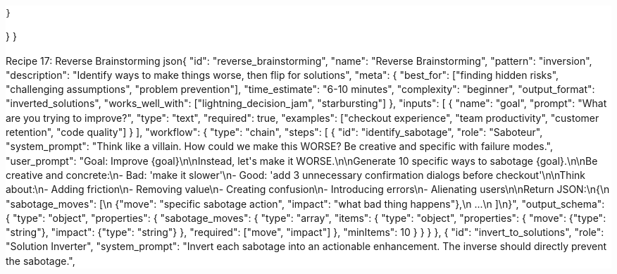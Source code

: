     }
  }
}

Recipe 17: Reverse Brainstorming
json{
  "id": "reverse_brainstorming",
  "name": "Reverse Brainstorming",
  "pattern": "inversion",
  "description": "Identify ways to make things worse, then flip for solutions",
  "meta": {
    "best_for": ["finding hidden risks", "challenging assumptions", "problem prevention"],
    "time_estimate": "6-10 minutes",
    "complexity": "beginner",
    "output_format": "inverted_solutions",
    "works_well_with": ["lightning_decision_jam", "starbursting"]
  },
  "inputs": [
    {
      "name": "goal",
      "prompt": "What are you trying to improve?",
      "type": "text",
      "required": true,
      "examples": ["checkout experience", "team productivity", "customer retention", "code quality"]
    }
  ],
  "workflow": {
    "type": "chain",
    "steps": [
      {
        "id": "identify_sabotage",
        "role": "Saboteur",
        "system_prompt": "Think like a villain. How could we make this WORSE? Be creative and specific with failure modes.",
        "user_prompt": "Goal: Improve {goal}\n\nInstead, let's make it WORSE.\n\nGenerate 10 specific ways to sabotage {goal}.\n\nBe creative and concrete:\n- Bad: 'make it slower'\n- Good: 'add 3 unnecessary confirmation dialogs before checkout'\n\nThink about:\n- Adding friction\n- Removing value\n- Creating confusion\n- Introducing errors\n- Alienating users\n\nReturn JSON:\n{\n  \"sabotage_moves\": [\n    {\"move\": \"specific sabotage action\", \"impact\": \"what bad thing happens\"},\n    ...\n  ]\n}",
        "output_schema": {
          "type": "object",
          "properties": {
            "sabotage_moves": {
              "type": "array",
              "items": {
                "type": "object",
                "properties": {
                  "move": {"type": "string"},
                  "impact": {"type": "string"}
                },
                "required": ["move", "impact"]
              },
              "minItems": 10
            }
          }
        }
      },
      {
        "id": "invert_to_solutions",
        "role": "Solution Inverter",
        "system_prompt": "Invert each sabotage into an actionable enhancement. The inverse should directly prevent the sabotage.",